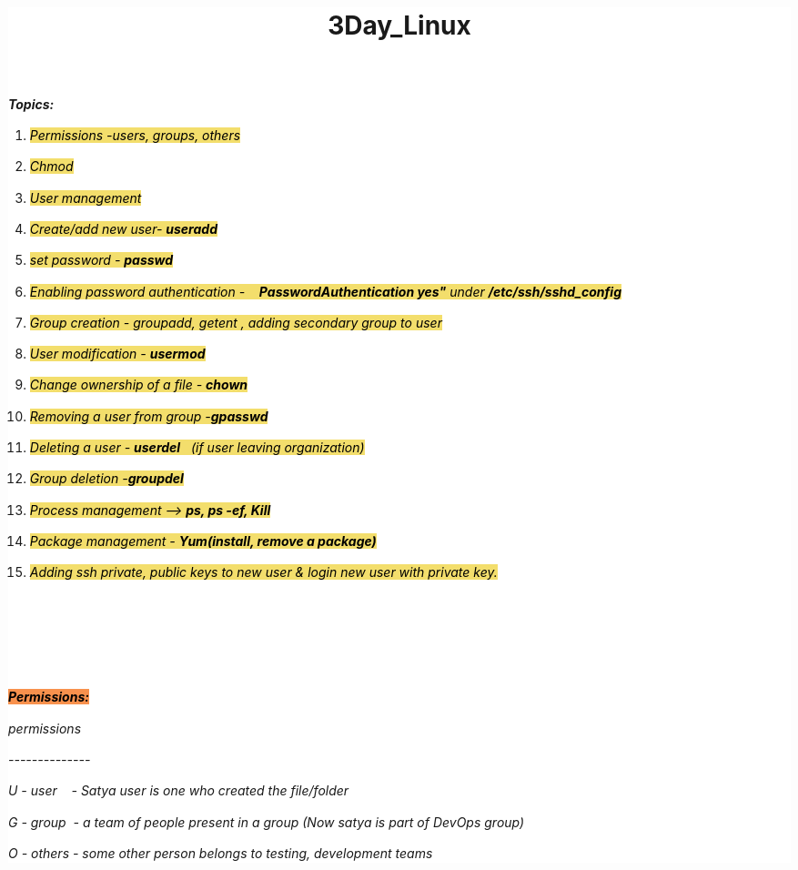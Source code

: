﻿---
title: 3Day_Linux
uuid: 2a20131c-0e82-11ef-9be8-a6f126245c9e
version: 216
created: '2024-05-10T09:32:47+05:30'
tags:
  - linux
---

***Topics:***

1. *<mark style="background-color:#f3de6c;">Permissions -users, groups, others</mark>*

1. *<mark style="background-color:#f3de6c;">Chmod</mark>*

1. *<mark style="background-color:#f3de6c;">User management</mark>*

1. *<mark style="background-color:#f3de6c;">Create/add new user- **useradd**</mark>*

1. *<mark style="background-color:#f3de6c;">set password - **passwd**</mark>*

1. *<mark style="background-color:#f3de6c;">Enabling password authentication -    **PasswordAuthentication yes"** under **/etc/ssh/sshd_config**</mark>*

1. *<mark style="background-color:#f3de6c;">Group creation - groupadd, getent , adding secondary group to user</mark>*

1. *<mark style="background-color:#f3de6c;">User modification - **usermod**</mark>*

1. *<mark style="background-color:#f3de6c;">Change ownership of a file - **chown**</mark>*

1. *<mark style="background-color:#f3de6c;">Removing a user from group -**gpasswd**</mark>*

1. *<mark style="background-color:#f3de6c;">Deleting a user - **userdel**   (if user leaving organization)</mark>*

1. *<mark style="background-color:#f3de6c;">Group deletion -**groupdel**</mark>*

1. *<mark style="background-color:#f3de6c;">Process management --> **ps, ps -ef, Kill**</mark>*

1. *<mark style="background-color:#f3de6c;">Package management - **Yum(install, remove a package)**</mark>*

1. *<mark style="background-color:#f3de6c;">Adding ssh private, public keys to new user & login new user with private key.</mark>*

 

 

 

*<mark style="background-color:#f8914d;">**Permissions:**</mark>*

*permissions*

*--------------*

*U - user    - Satya user is one who created the file/folder*

*G - group  - a team of people present in a group (Now satya is part of DevOps group)*

*O - others - some other person belongs to testing, development teams*
